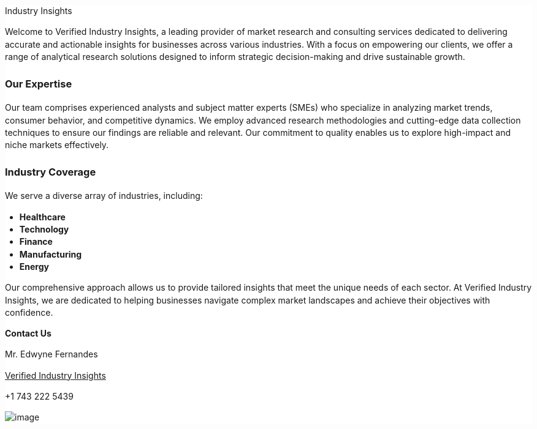 Industry Insights</h3><p>Welcome to Verified Industry Insights, a leading provider of market research and consulting services dedicated to delivering accurate and actionable insights for businesses across various industries. With a focus on empowering our clients, we offer a range of analytical research solutions designed to inform strategic decision-making and drive sustainable growth.</p><h3>Our Expertise</h3><p>Our team comprises experienced analysts and subject matter experts (SMEs) who specialize in analyzing market trends, consumer behavior, and competitive dynamics. We employ advanced research methodologies and cutting-edge data collection techniques to ensure our findings are reliable and relevant. Our commitment to quality enables us to explore high-impact and niche markets effectively.</p><h3>Industry Coverage</h3><p>We serve a diverse array of industries, including:</p><ul><li><strong>Healthcare</strong></li><li><strong>Technology</strong></li><li><strong>Finance</strong></li><li><strong>Manufacturing</strong></li><li><strong>Energy</strong></li></ul><p>Our comprehensive approach allows us to provide tailored insights that meet the unique needs of each sector. At Verified Industry Insights, we are dedicated to helping businesses navigate complex market landscapes and achieve their objectives with confidence.</p><p><strong>Contact Us</strong></p><p>Mr. Edwyne Fernandes</p><p><a href="https://www.verifiedindustryinsights.com/">Verified Industry Insights</a></p><p>+1 743 222 5439</p>
![image](https://github.com/user-attachments/assets/9e94f049-74bc-43e1-a963-f4da4cc861f8)
